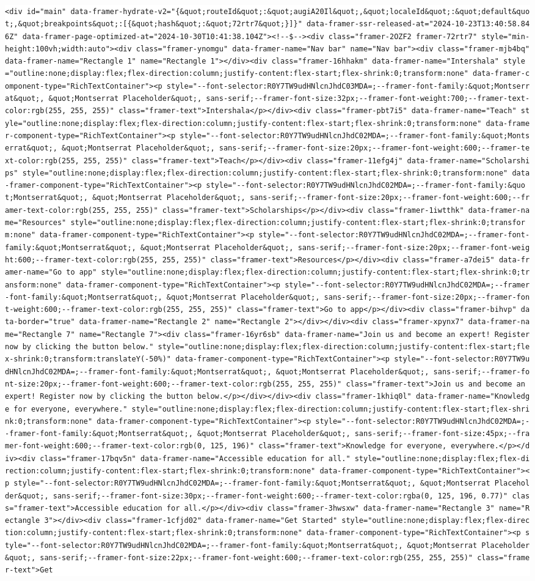     <div id="main" data-framer-hydrate-v2="{&quot;routeId&quot;:&quot;augiA20Il&quot;,&quot;localeId&quot;:&quot;default&quot;,&quot;breakpoints&quot;:[{&quot;hash&quot;:&quot;72rtr7&quot;}]}" data-framer-ssr-released-at="2024-10-23T13:40:58.846Z" data-framer-page-optimized-at="2024-10-30T10:41:38.104Z"><!--$--><div class="framer-2OZF2 framer-72rtr7" style="min-height:100vh;width:auto"><div class="framer-ynomgu" data-framer-name="Nav bar" name="Nav bar"><div class="framer-mjb4bq" data-framer-name="Rectangle 1" name="Rectangle 1"></div><div class="framer-16hhakm" data-framer-name="Intershala" style="outline:none;display:flex;flex-direction:column;justify-content:flex-start;flex-shrink:0;transform:none" data-framer-component-type="RichTextContainer"><p style="--font-selector:R0Y7TW9udHNlcnJhdC03MDA=;--framer-font-family:&quot;Montserrat&quot;, &quot;Montserrat Placeholder&quot;, sans-serif;--framer-font-size:32px;--framer-font-weight:700;--framer-text-color:rgb(255, 255, 255)" class="framer-text">Intershala</p></div><div class="framer-pbt7i5" data-framer-name="Teach" style="outline:none;display:flex;flex-direction:column;justify-content:flex-start;flex-shrink:0;transform:none" data-framer-component-type="RichTextContainer"><p style="--font-selector:R0Y7TW9udHNlcnJhdC02MDA=;--framer-font-family:&quot;Montserrat&quot;, &quot;Montserrat Placeholder&quot;, sans-serif;--framer-font-size:20px;--framer-font-weight:600;--framer-text-color:rgb(255, 255, 255)" class="framer-text">Teach</p></div><div class="framer-11efg4j" data-framer-name="Scholarships" style="outline:none;display:flex;flex-direction:column;justify-content:flex-start;flex-shrink:0;transform:none" data-framer-component-type="RichTextContainer"><p style="--font-selector:R0Y7TW9udHNlcnJhdC02MDA=;--framer-font-family:&quot;Montserrat&quot;, &quot;Montserrat Placeholder&quot;, sans-serif;--framer-font-size:20px;--framer-font-weight:600;--framer-text-color:rgb(255, 255, 255)" class="framer-text">Scholarships</p></div><div class="framer-1iwtthk" data-framer-name="Resources" style="outline:none;display:flex;flex-direction:column;justify-content:flex-start;flex-shrink:0;transform:none" data-framer-component-type="RichTextContainer"><p style="--font-selector:R0Y7TW9udHNlcnJhdC02MDA=;--framer-font-family:&quot;Montserrat&quot;, &quot;Montserrat Placeholder&quot;, sans-serif;--framer-font-size:20px;--framer-font-weight:600;--framer-text-color:rgb(255, 255, 255)" class="framer-text">Resources</p></div><div class="framer-a7dei5" data-framer-name="Go to app" style="outline:none;display:flex;flex-direction:column;justify-content:flex-start;flex-shrink:0;transform:none" data-framer-component-type="RichTextContainer"><p style="--font-selector:R0Y7TW9udHNlcnJhdC02MDA=;--framer-font-family:&quot;Montserrat&quot;, &quot;Montserrat Placeholder&quot;, sans-serif;--framer-font-size:20px;--framer-font-weight:600;--framer-text-color:rgb(255, 255, 255)" class="framer-text">Go to app</p></div><div class="framer-bihvp" data-border="true" data-framer-name="Rectangle 2" name="Rectangle 2"></div></div><div class="framer-xpynx7" data-framer-name="Rectangle 7" name="Rectangle 7"><div class="framer-16yr6sb" data-framer-name="Join us and become an expert! Register now by clicking the button below." style="outline:none;display:flex;flex-direction:column;justify-content:flex-start;flex-shrink:0;transform:translateY(-50%)" data-framer-component-type="RichTextContainer"><p style="--font-selector:R0Y7TW9udHNlcnJhdC02MDA=;--framer-font-family:&quot;Montserrat&quot;, &quot;Montserrat Placeholder&quot;, sans-serif;--framer-font-size:20px;--framer-font-weight:600;--framer-text-color:rgb(255, 255, 255)" class="framer-text">Join us and become an expert! Register now by clicking the button below.</p></div></div><div class="framer-1khiq0l" data-framer-name="Knowledge for everyone, everywhere." style="outline:none;display:flex;flex-direction:column;justify-content:flex-start;flex-shrink:0;transform:none" data-framer-component-type="RichTextContainer"><p style="--font-selector:R0Y7TW9udHNlcnJhdC02MDA=;--framer-font-family:&quot;Montserrat&quot;, &quot;Montserrat Placeholder&quot;, sans-serif;--framer-font-size:45px;--framer-font-weight:600;--framer-text-color:rgb(0, 125, 196)" class="framer-text">Knowledge for everyone, everywhere.</p></div><div class="framer-17bqv5n" data-framer-name="Accessible education for all." style="outline:none;display:flex;flex-direction:column;justify-content:flex-start;flex-shrink:0;transform:none" data-framer-component-type="RichTextContainer"><p style="--font-selector:R0Y7TW9udHNlcnJhdC02MDA=;--framer-font-family:&quot;Montserrat&quot;, &quot;Montserrat Placeholder&quot;, sans-serif;--framer-font-size:30px;--framer-font-weight:600;--framer-text-color:rgba(0, 125, 196, 0.77)" class="framer-text">Accessible education for all.</p></div><div class="framer-3hwsxw" data-framer-name="Rectangle 3" name="Rectangle 3"></div><div class="framer-1cfjd02" data-framer-name="Get Started" style="outline:none;display:flex;flex-direction:column;justify-content:flex-start;flex-shrink:0;transform:none" data-framer-component-type="RichTextContainer"><p style="--font-selector:R0Y7TW9udHNlcnJhdC02MDA=;--framer-font-family:&quot;Montserrat&quot;, &quot;Montserrat Placeholder&quot;, sans-serif;--framer-font-size:22px;--framer-font-weight:600;--framer-text-color:rgb(255, 255, 255)" class="framer-text">Get